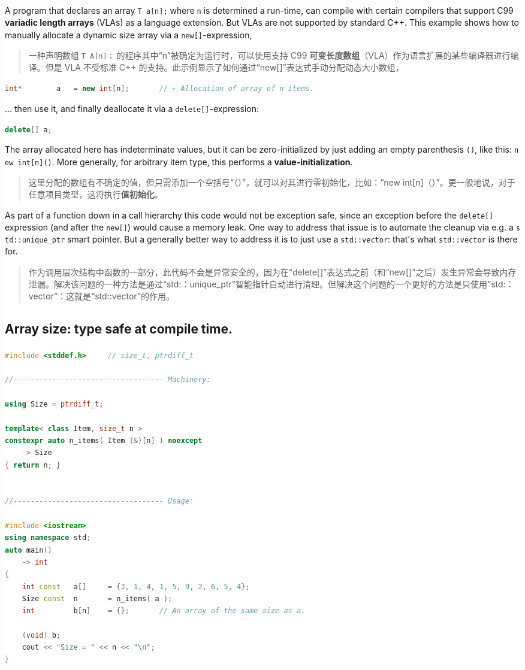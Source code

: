 A program that declares an array `T a[n];` where `n` is determined a run-time, can compile with certain compilers that support C99 **variadic length arrays** (VLAs) as a language extension. But VLAs are not supported by standard C++. This example shows how to manually allocate a dynamic size array via a `new[]`-expression,

> 一种声明数组 `T A[n]；` 的程序其中“n”被确定为运行时，可以使用支持 C99 **可变长度数组**（VLA）作为语言扩展的某些编译器进行编译。但是 VLA 不受标准 C++ 的支持。此示例显示了如何通过“new[]”表达式手动分配动态大小数组，

```cpp
int*        a   = new int[n];       // ← Allocation of array of n items.

```

… then use it, and finally deallocate it via a `delete[]`-expression:

```cpp
delete[] a;

```

The array allocated here has indeterminate values, but it can be zero-initialized by just adding an empty parenthesis `()`, like this: `new int[n]()`. More generally, for arbitrary item type, this performs a **value-initialization**.

> 这里分配的数组有不确定的值，但只需添加一个空括号“（）”，就可以对其进行零初始化，比如：“new int[n]（）”。更一般地说，对于任意项目类型，这将执行**值初始化**。

As part of a function down in a call hierarchy this code would not be exception safe, since an exception before the `delete[]` expression (and after the `new[]`) would cause a memory leak. One way to address that issue is to automate the cleanup via e.g. a `std::unique_ptr` smart pointer. But a generally better way to address it is to just use a `std::vector`: that's what `std::vector` is there for.

> 作为调用层次结构中函数的一部分，此代码不会是异常安全的，因为在“delete[]”表达式之前（和“new[]”之后）发生异常会导致内存泄漏。解决该问题的一种方法是通过“std:：unique_ptr”智能指针自动进行清理。但解决这个问题的一个更好的方法是只使用“std:：vector”：这就是“std::vector”的作用。

## Array size: type safe at compile time.

```cpp
#include <stddef.h>     // size_t, ptrdiff_t

//----------------------------------- Machinery:

using Size = ptrdiff_t;

template< class Item, size_t n >
constexpr auto n_items( Item (&)[n] ) noexcept
    -> Size
{ return n; }


//----------------------------------- Usage:

#include <iostream>
using namespace std;
auto main()
    -> int
{
    int const   a[]     = {3, 1, 4, 1, 5, 9, 2, 6, 5, 4};
    Size const  n       = n_items( a );
    int         b[n]    = {};       // An array of the same size as a.
    
    (void) b;
    cout << "Size = " << n << "\n";
}

```
